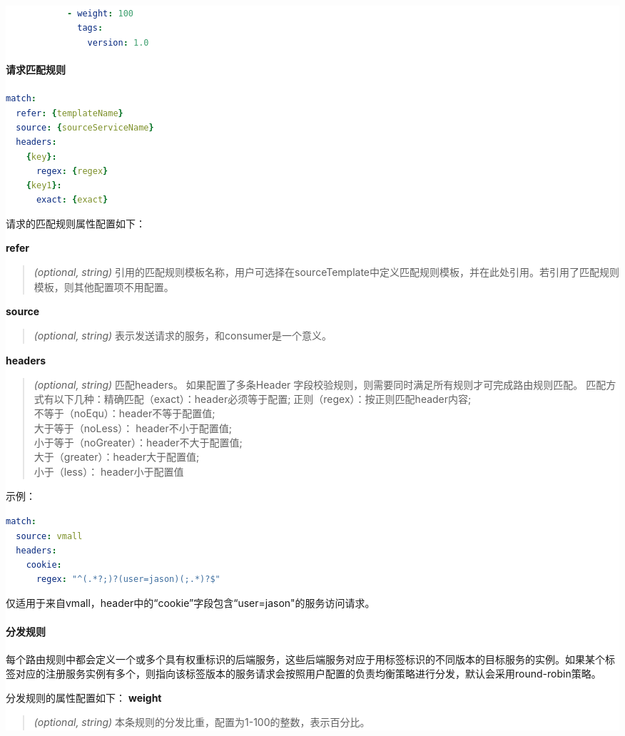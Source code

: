 ```yaml
            - weight: 100   
              tags:            
                version: 1.0
```

#### 请求匹配规则

```yaml
match:
  refer: {templateName}
  source: {sourceServiceName}
  headers:
    {key}:
      regex: {regex}
    {key1}:
      exact: {exact}
```

请求的匹配规则属性配置如下：

**refer**
> *(optional, string)* 引用的匹配规则模板名称，用户可选择在sourceTemplate中定义匹配规则模板，并在此处引用。若引用了匹配规则模板，则其他配置项不用配置。 

**source**
> *(optional, string)* 表示发送请求的服务，和consumer是一个意义。

**headers**
> *(optional, string)* 匹配headers。
如果配置了多条Header 字段校验规则，则需要同时满足所有规则才可完成路由规则匹配。
匹配方式有以下几种：精确匹配（exact）：header必须等于配置; 正则（regex）：按正则匹配header内容;  
不等于（noEqu）：header不等于配置值;  
大于等于（noLess）： header不小于配置值;  
小于等于（noGreater）：header不大于配置值;   
大于（greater）：header大于配置值;    
小于（less）： header小于配置值


示例：

```yaml
match:
  source: vmall
  headers:
    cookie:
      regex: "^(.*?;)?(user=jason)(;.*)?$"
```

仅适用于来自vmall，header中的“cookie”字段包含“user=jason"的服务访问请求。

#### 分发规则

每个路由规则中都会定义一个或多个具有权重标识的后端服务，这些后端服务对应于用标签标识的不同版本的目标服务的实例。如果某个标签对应的注册服务实例有多个，则指向该标签版本的服务请求会按照用户配置的负责均衡策略进行分发，默认会采用round-robin策略。

分发规则的属性配置如下：
**weight**
> *(optional, string)* 本条规则的分发比重，配置为1-100的整数，表示百分比。 
